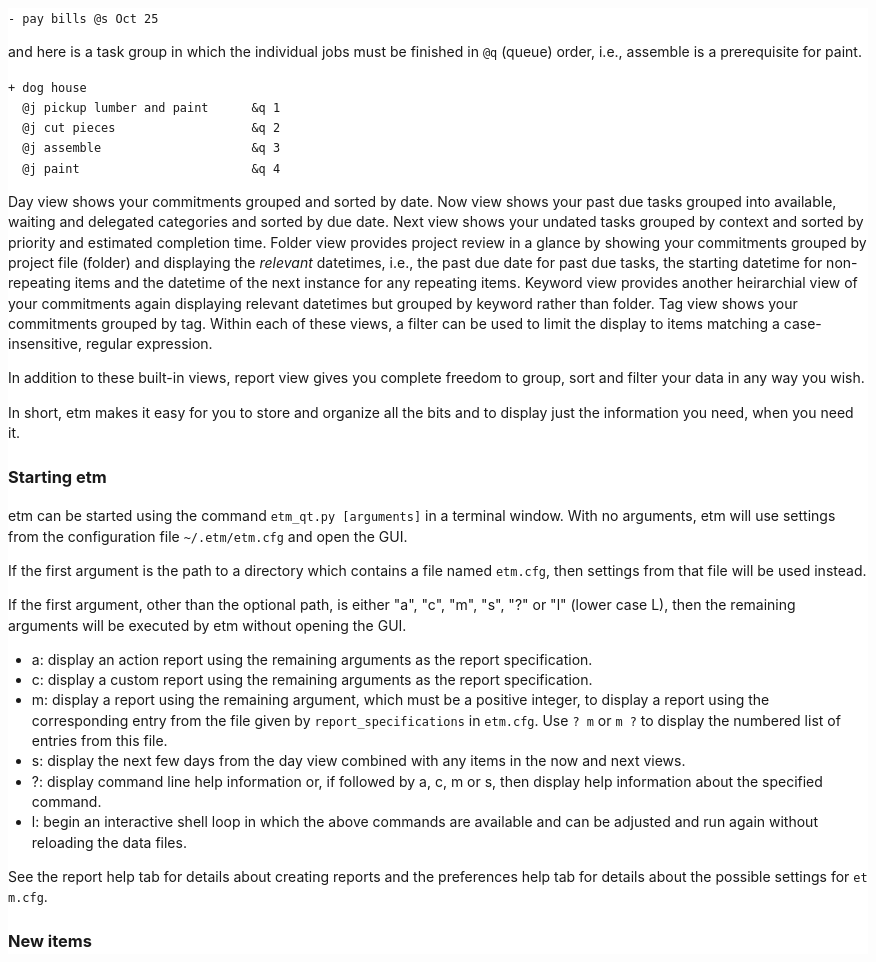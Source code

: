     - pay bills @s Oct 25

and here is a task group in which the individual jobs must be finished in `@q` (queue) order, i.e., assemble is a prerequisite for paint.

    + dog house
      @j pickup lumber and paint      &q 1
      @j cut pieces                   &q 2
      @j assemble                     &q 3
      @j paint                        &q 4

Day view shows your commitments grouped and sorted by date. Now view shows your past due tasks grouped into available, waiting and delegated categories and sorted by due date. Next view shows your undated tasks grouped by context and sorted by priority and estimated completion time. Folder view provides project review in a glance by showing your commitments grouped by project file (folder) and displaying the *relevant* datetimes, i.e., the past due date for past due tasks, the starting datetime for non-repeating items and the datetime of the next instance for any repeating items. Keyword view provides another heirarchial view of your commitments again displaying relevant datetimes but grouped by keyword rather than folder. Tag view shows your commitments grouped by tag. Within each of these views, a filter can be used to limit the display to items matching a case-insensitive, regular expression.

In addition to these built-in views, report view gives you complete freedom to group, sort and filter your data in any way you wish.

In short, etm makes it easy for you to store and organize all the bits and to display just the information you need, when you need it.


### Starting etm

etm can be started using the command `etm_qt.py [arguments]` in a terminal window. With no arguments, etm will use settings from the configuration file `~/.etm/etm.cfg` and open the GUI.

If the first argument is the path to a directory which contains a file named `etm.cfg`, then settings from that file will be used instead.

If the first argument, other than the optional path, is either "a", "c", "m", "s", "?" or "l" (lower case L), then the remaining arguments will be executed by etm without opening the GUI.

- a: display an action report using the remaining arguments as the report specification.
- c: display a custom report using the remaining arguments as the report specification.
- m: display a report using the remaining argument, which must be a positive integer, to display a report using the corresponding entry from the file given by `report_specifications` in `etm.cfg`. Use `? m` or `m ?` to display the numbered list of entries from this file.
- s: display the next few days from the day view combined with any items in the now and next views.
- ?: display command line help information or, if followed by a, c, m or s, then display help information about the specified command.
- l: begin an interactive shell loop in which the above commands are available and can be adjusted and run again without reloading the data files.

See the report help tab for details about creating reports and the preferences help tab for details about the possible settings for `etm.cfg`.

### New items


[David Allen]: http://www.davidco.com/